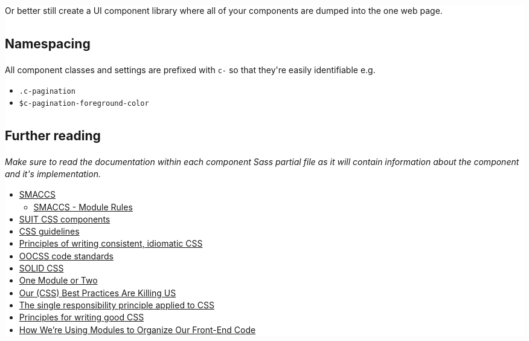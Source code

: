 Or better still create a UI component library where all of your components are
dumped into the one web page.




## Namespacing

All component classes and settings are prefixed with `c-` so that they're
easily identifiable e.g.

- `.c-pagination`
- `$c-pagination-foreground-color`




## Further reading

*Make sure to read the documentation within each component Sass partial file as it will contain information about the component and it's implementation.*

- [SMACCS](http://smacss.com/)
  - [SMACCS - Module Rules](https://smacss.com/book/type-module)
- [SUIT CSS components](https://github.com/westfieldlabs/scally/blob/master/utilities/README.md#namespace)
- [CSS guidelines](http://cssguidelin.es)
- [Principles of writing consistent, idiomatic CSS](https://github.com/necolas/idiomatic-css)
- [OOCSS code standards](https://github.com/stubbornella/oocss-code-standards)
- [SOLID CSS](http://blog.millermedeiros.com/solid-css/)
- [One Module or Two](http://snook.ca/archives/html_and_css/one-module-or-two)
- [Our (CSS) Best Practices Are Killing US](http://www.stubbornella.org/content/2011/04/28/our-best-practices-are-killing-us/)
- [The single responsibility principle applied to CSS](http://csswizardry.com/2012/05/keep-your-css-selectors-short/)
- [Principles for writing good CSS](http://blog.kaelig.fr/post/38377421139/principles-for-writing-good-css)
- [How We’re Using Modules to Organize Our Front-End Code](http://code.tutsplus.com/articles/how-were-using-modules-to-organize-our-front-end-code--cms-22702)
